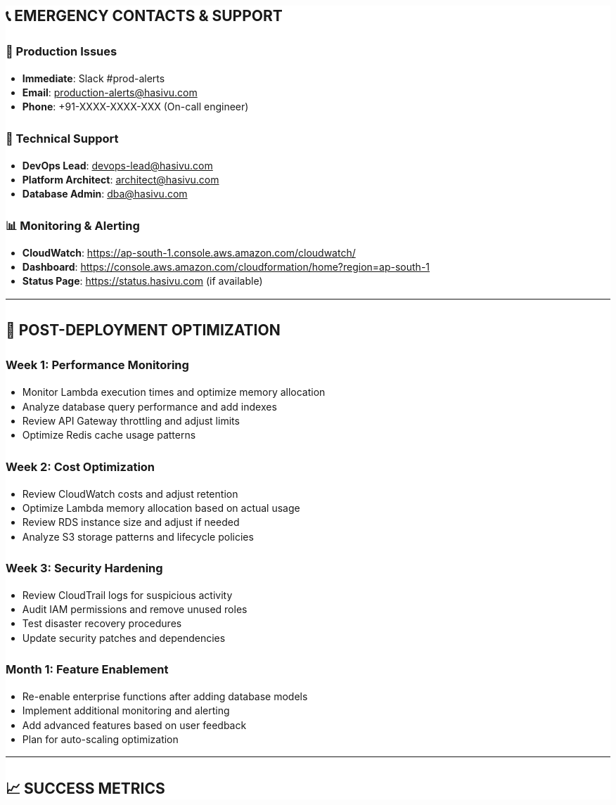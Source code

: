 
## 📞 EMERGENCY CONTACTS & SUPPORT

### 🚨 Production Issues
- **Immediate**: Slack #prod-alerts
- **Email**: production-alerts@hasivu.com  
- **Phone**: +91-XXXX-XXXX-XXX (On-call engineer)

### 🔧 Technical Support  
- **DevOps Lead**: devops-lead@hasivu.com
- **Platform Architect**: architect@hasivu.com
- **Database Admin**: dba@hasivu.com

### 📊 Monitoring & Alerting
- **CloudWatch**: https://ap-south-1.console.aws.amazon.com/cloudwatch/
- **Dashboard**: https://console.aws.amazon.com/cloudformation/home?region=ap-south-1
- **Status Page**: https://status.hasivu.com (if available)

---

## 🎯 POST-DEPLOYMENT OPTIMIZATION

### Week 1: Performance Monitoring
- Monitor Lambda execution times and optimize memory allocation
- Analyze database query performance and add indexes
- Review API Gateway throttling and adjust limits
- Optimize Redis cache usage patterns

### Week 2: Cost Optimization  
- Review CloudWatch costs and adjust retention
- Optimize Lambda memory allocation based on actual usage
- Review RDS instance size and adjust if needed
- Analyze S3 storage patterns and lifecycle policies

### Week 3: Security Hardening
- Review CloudTrail logs for suspicious activity
- Audit IAM permissions and remove unused roles
- Test disaster recovery procedures
- Update security patches and dependencies

### Month 1: Feature Enablement
- Re-enable enterprise functions after adding database models
- Implement additional monitoring and alerting
- Add advanced features based on user feedback
- Plan for auto-scaling optimization

---

## 📈 SUCCESS METRICS
